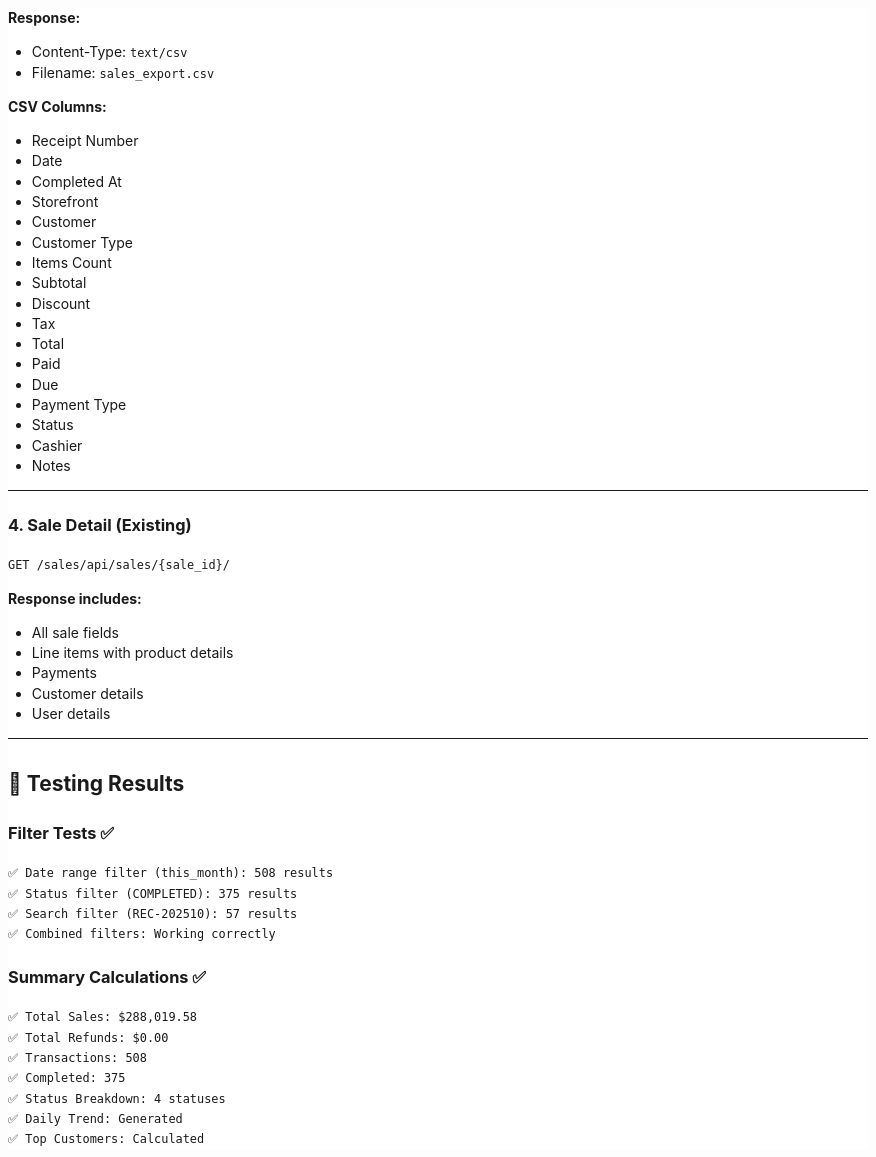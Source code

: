 **Response:**
- Content-Type: `text/csv`
- Filename: `sales_export.csv`

**CSV Columns:**
- Receipt Number
- Date
- Completed At
- Storefront
- Customer
- Customer Type
- Items Count
- Subtotal
- Discount
- Tax
- Total
- Paid
- Due
- Payment Type
- Status
- Cashier
- Notes

---

### 4. Sale Detail (Existing)
```http
GET /sales/api/sales/{sale_id}/
```

**Response includes:**
- All sale fields
- Line items with product details
- Payments
- Customer details
- User details

---

## 🧪 Testing Results

### Filter Tests ✅
```
✅ Date range filter (this_month): 508 results
✅ Status filter (COMPLETED): 375 results
✅ Search filter (REC-202510): 57 results
✅ Combined filters: Working correctly
```

### Summary Calculations ✅
```
✅ Total Sales: $288,019.58
✅ Total Refunds: $0.00
✅ Transactions: 508
✅ Completed: 375
✅ Status Breakdown: 4 statuses
✅ Daily Trend: Generated
✅ Top Customers: Calculated
```
